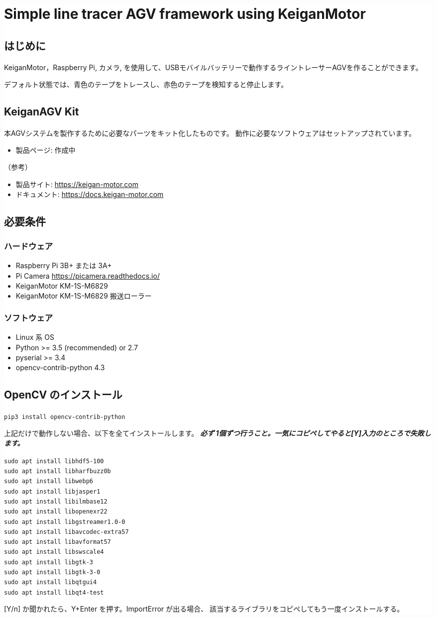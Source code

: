 Simple line tracer AGV framework using KeiganMotor
==============================================

## はじめに
KeiganMotor，Raspberry Pi, カメラ, を使用して、USBモバイルバッテリーで動作するライントレーサーAGVを作ることができます。

デフォルト状態では、青色のテープをトレースし、赤色のテープを検知すると停止します。

## KeiganAGV Kit
本AGVシステムを製作するために必要なパーツをキット化したものです。
動作に必要なソフトウェアはセットアップされています。

- 製品ページ: 作成中

（参考）
- 製品サイト: https://keigan-motor.com
- ドキュメント: https://docs.keigan-motor.com

## 必要条件
### ハードウェア
- Raspberry Pi 3B+ または 3A+
- Pi Camera https://picamera.readthedocs.io/
- KeiganMotor KM-1S-M6829
- KeiganMotor KM-1S-M6829 搬送ローラー

### ソフトウェア
- Linux 系 OS
- Python >= 3.5 (recommended) or 2.7
- pyserial >= 3.4
- opencv-contrib-python 4.3

## OpenCV のインストール
```
pip3 install opencv-contrib-python
```
上記だけで動作しない場合、以下を全てインストールします。
***必ず 1個ずつ行うこと。一気にコピペしてやると[Y]入力のところで失敗します。***

```
sudo apt install libhdf5-100
sudo apt install libharfbuzz0b
sudo apt install libwebp6
sudo apt install libjasper1
sudo apt install libilmbase12
sudo apt install libopenexr22
sudo apt install libgstreamer1.0-0
sudo apt install libavcodec-extra57
sudo apt install libavformat57
sudo apt install libswscale4
sudo apt install libgtk-3
sudo apt install libgtk-3-0
sudo apt install libqtgui4
sudo apt install libqt4-test
```
[Y/n] か聞かれたら、Y+Enter を押す。ImportError が出る場合、
該当するライブラリをコピペしてもう一度インストールする。
